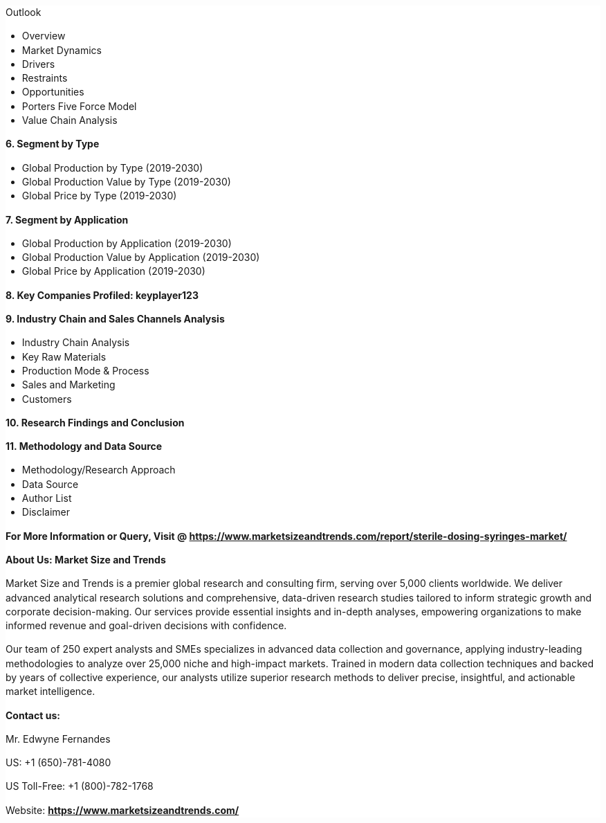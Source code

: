 Outlook</strong></p><ul><li>Overview</li><li>Market Dynamics</li><li>Drivers</li><li>Restraints</li><li>Opportunities</li><li>Porters Five Force Model</li><li>Value Chain Analysis&nbsp;</li></ul><p><strong>6. Segment by Type</strong></p><ul><li>Global Production by Type (2019-2030)</li><li>Global Production Value by Type (2019-2030)</li><li>Global Price by Type (2019-2030)</li></ul><p><strong>7. Segment by Application</strong></p><ul><li>Global Production by Application (2019-2030)</li><li>Global Production Value by Application (2019-2030)</li><li>Global Price by Application (2019-2030)</li></ul><p><strong>8. Key Companies Profiled: keyplayer123</strong></p><p><strong>9. Industry Chain and Sales Channels Analysis</strong></p><ul><li>Industry Chain Analysis</li><li>Key Raw Materials</li><li>Production Mode &amp; Process</li><li>Sales and Marketing</li><li>Customers</li></ul><p><strong>10. Research Findings and Conclusion</strong></p><p><strong>11. Methodology and Data Source</strong></p><ul><li>Methodology/Research Approach</li><li>Data Source</li><li>Author List</li><li>Disclaimer</li></ul></p><p><strong>For More Information or Query, Visit @ <a href="https://www.marketsizeandtrends.com/report/sterile-dosing-syringes-market/">https://www.marketsizeandtrends.com/report/sterile-dosing-syringes-market/</a></strong></p><p><strong>About Us: Market Size and Trends</strong></p><p>Market Size and Trends is a premier global research and consulting firm, serving over 5,000 clients worldwide. We deliver advanced analytical research solutions and comprehensive, data-driven research studies tailored to inform strategic growth and corporate decision-making. Our services provide essential insights and in-depth analyses, empowering organizations to make informed revenue and goal-driven decisions with confidence.</p><p>Our team of 250 expert analysts and SMEs specializes in advanced data collection and governance, applying industry-leading methodologies to analyze over 25,000 niche and high-impact markets. Trained in modern data collection techniques and backed by years of collective experience, our analysts utilize superior research methods to deliver precise, insightful, and actionable market intelligence.</p><p><strong>Contact us:</strong></p><p>Mr. Edwyne Fernandes</p><p>US: +1 (650)-781-4080</p><p>US Toll-Free: +1 (800)-782-1768</p><p>Website: <strong><a href="https://www.marketsizeandtrends.com/">https://www.marketsizeandtrends.com/</a></strong></p>
